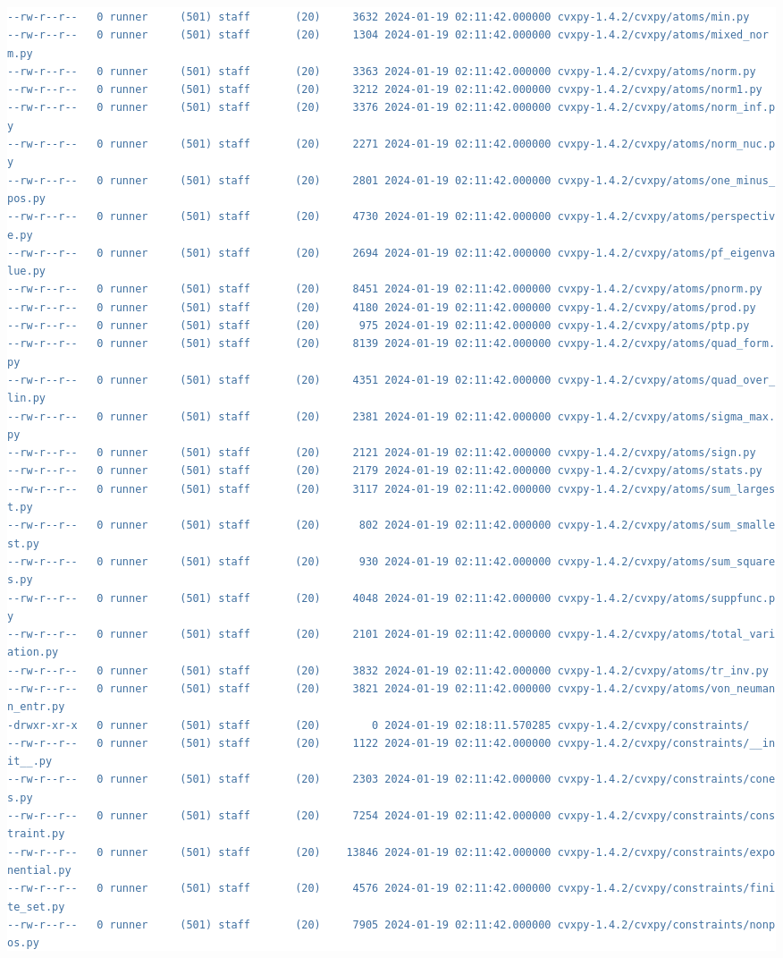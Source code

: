 ```diff
--rw-r--r--   0 runner     (501) staff       (20)     3632 2024-01-19 02:11:42.000000 cvxpy-1.4.2/cvxpy/atoms/min.py
--rw-r--r--   0 runner     (501) staff       (20)     1304 2024-01-19 02:11:42.000000 cvxpy-1.4.2/cvxpy/atoms/mixed_norm.py
--rw-r--r--   0 runner     (501) staff       (20)     3363 2024-01-19 02:11:42.000000 cvxpy-1.4.2/cvxpy/atoms/norm.py
--rw-r--r--   0 runner     (501) staff       (20)     3212 2024-01-19 02:11:42.000000 cvxpy-1.4.2/cvxpy/atoms/norm1.py
--rw-r--r--   0 runner     (501) staff       (20)     3376 2024-01-19 02:11:42.000000 cvxpy-1.4.2/cvxpy/atoms/norm_inf.py
--rw-r--r--   0 runner     (501) staff       (20)     2271 2024-01-19 02:11:42.000000 cvxpy-1.4.2/cvxpy/atoms/norm_nuc.py
--rw-r--r--   0 runner     (501) staff       (20)     2801 2024-01-19 02:11:42.000000 cvxpy-1.4.2/cvxpy/atoms/one_minus_pos.py
--rw-r--r--   0 runner     (501) staff       (20)     4730 2024-01-19 02:11:42.000000 cvxpy-1.4.2/cvxpy/atoms/perspective.py
--rw-r--r--   0 runner     (501) staff       (20)     2694 2024-01-19 02:11:42.000000 cvxpy-1.4.2/cvxpy/atoms/pf_eigenvalue.py
--rw-r--r--   0 runner     (501) staff       (20)     8451 2024-01-19 02:11:42.000000 cvxpy-1.4.2/cvxpy/atoms/pnorm.py
--rw-r--r--   0 runner     (501) staff       (20)     4180 2024-01-19 02:11:42.000000 cvxpy-1.4.2/cvxpy/atoms/prod.py
--rw-r--r--   0 runner     (501) staff       (20)      975 2024-01-19 02:11:42.000000 cvxpy-1.4.2/cvxpy/atoms/ptp.py
--rw-r--r--   0 runner     (501) staff       (20)     8139 2024-01-19 02:11:42.000000 cvxpy-1.4.2/cvxpy/atoms/quad_form.py
--rw-r--r--   0 runner     (501) staff       (20)     4351 2024-01-19 02:11:42.000000 cvxpy-1.4.2/cvxpy/atoms/quad_over_lin.py
--rw-r--r--   0 runner     (501) staff       (20)     2381 2024-01-19 02:11:42.000000 cvxpy-1.4.2/cvxpy/atoms/sigma_max.py
--rw-r--r--   0 runner     (501) staff       (20)     2121 2024-01-19 02:11:42.000000 cvxpy-1.4.2/cvxpy/atoms/sign.py
--rw-r--r--   0 runner     (501) staff       (20)     2179 2024-01-19 02:11:42.000000 cvxpy-1.4.2/cvxpy/atoms/stats.py
--rw-r--r--   0 runner     (501) staff       (20)     3117 2024-01-19 02:11:42.000000 cvxpy-1.4.2/cvxpy/atoms/sum_largest.py
--rw-r--r--   0 runner     (501) staff       (20)      802 2024-01-19 02:11:42.000000 cvxpy-1.4.2/cvxpy/atoms/sum_smallest.py
--rw-r--r--   0 runner     (501) staff       (20)      930 2024-01-19 02:11:42.000000 cvxpy-1.4.2/cvxpy/atoms/sum_squares.py
--rw-r--r--   0 runner     (501) staff       (20)     4048 2024-01-19 02:11:42.000000 cvxpy-1.4.2/cvxpy/atoms/suppfunc.py
--rw-r--r--   0 runner     (501) staff       (20)     2101 2024-01-19 02:11:42.000000 cvxpy-1.4.2/cvxpy/atoms/total_variation.py
--rw-r--r--   0 runner     (501) staff       (20)     3832 2024-01-19 02:11:42.000000 cvxpy-1.4.2/cvxpy/atoms/tr_inv.py
--rw-r--r--   0 runner     (501) staff       (20)     3821 2024-01-19 02:11:42.000000 cvxpy-1.4.2/cvxpy/atoms/von_neumann_entr.py
-drwxr-xr-x   0 runner     (501) staff       (20)        0 2024-01-19 02:18:11.570285 cvxpy-1.4.2/cvxpy/constraints/
--rw-r--r--   0 runner     (501) staff       (20)     1122 2024-01-19 02:11:42.000000 cvxpy-1.4.2/cvxpy/constraints/__init__.py
--rw-r--r--   0 runner     (501) staff       (20)     2303 2024-01-19 02:11:42.000000 cvxpy-1.4.2/cvxpy/constraints/cones.py
--rw-r--r--   0 runner     (501) staff       (20)     7254 2024-01-19 02:11:42.000000 cvxpy-1.4.2/cvxpy/constraints/constraint.py
--rw-r--r--   0 runner     (501) staff       (20)    13846 2024-01-19 02:11:42.000000 cvxpy-1.4.2/cvxpy/constraints/exponential.py
--rw-r--r--   0 runner     (501) staff       (20)     4576 2024-01-19 02:11:42.000000 cvxpy-1.4.2/cvxpy/constraints/finite_set.py
--rw-r--r--   0 runner     (501) staff       (20)     7905 2024-01-19 02:11:42.000000 cvxpy-1.4.2/cvxpy/constraints/nonpos.py
```